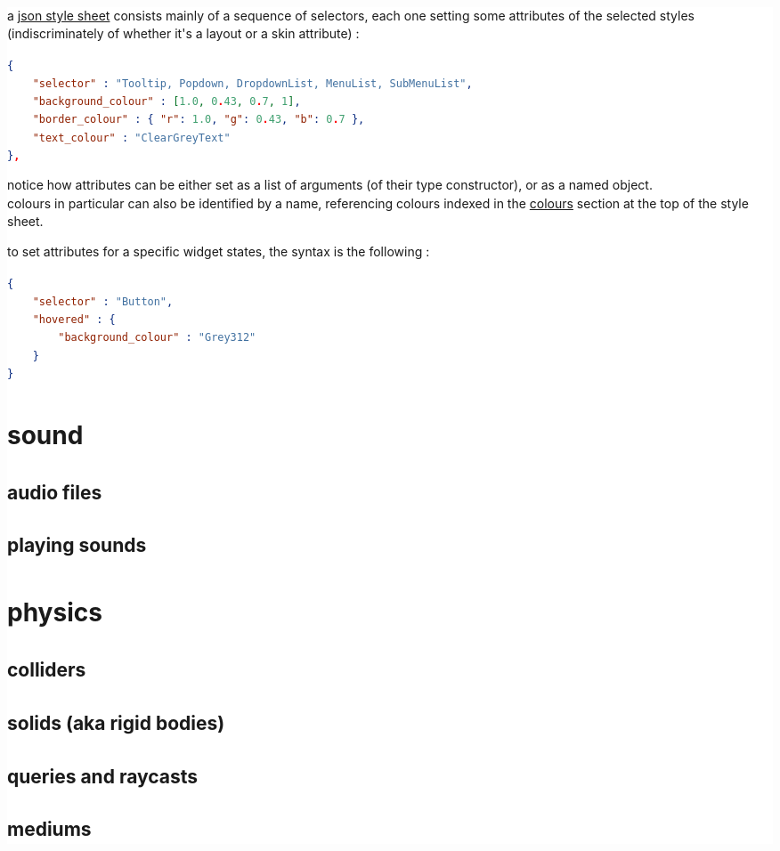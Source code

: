 a [json style sheet](../data/interface/styles/minimal.yml) consists mainly of a sequence of selectors, each one setting some attributes of the selected styles (indiscriminately of whether it's a layout or a skin attribute) :  
```json
{   
    "selector" : "Tooltip, Popdown, DropdownList, MenuList, SubMenuList",
    "background_colour" : [1.0, 0.43, 0.7, 1],
    "border_colour" : { "r": 1.0, "g": 0.43, "b": 0.7 },
    "text_colour" : "ClearGreyText"
},
```
notice how attributes can be either set as a list of arguments (of their type constructor), or as a named object.  
colours in particular can also be identified by a name, referencing colours indexed in the [colours](../data/interface/styles/minimal.yml) section at the top of the style sheet.

to set attributes for a specific widget states, the syntax is the following :
```json
{   
    "selector" : "Button", 
    "hovered" : {
        "background_colour" : "Grey312"
    }
}
```


# sound

## audio files

## playing sounds

# physics

## colliders

## solids (aka rigid bodies)

## queries and raycasts

## mediums